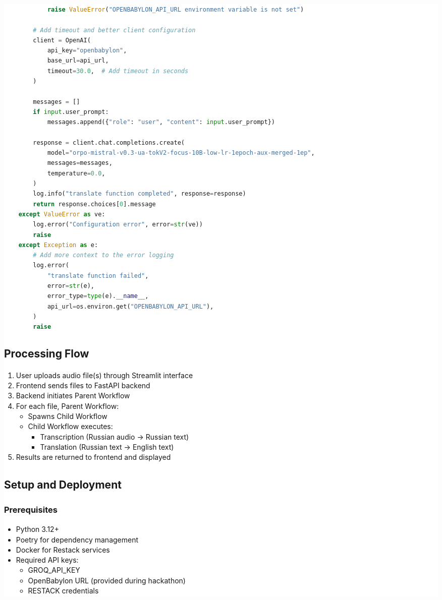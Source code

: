 ```1:51:src/functions/translate.py
            raise ValueError("OPENBABYLON_API_URL environment variable is not set")

        # Add timeout and better client configuration
        client = OpenAI(
            api_key="openbabylon",
            base_url=api_url,
            timeout=30.0,  # Add timeout in seconds
        )

        messages = []
        if input.user_prompt:
            messages.append({"role": "user", "content": input.user_prompt})

        response = client.chat.completions.create(
            model="orpo-mistral-v0.3-ua-tokV2-focus-10B-low-lr-1epoch-aux-merged-1ep",
            messages=messages,
            temperature=0.0,
        )
        log.info("translate function completed", response=response)
        return response.choices[0].message
    except ValueError as ve:
        log.error("Configuration error", error=str(ve))
        raise
    except Exception as e:
        # Add more context to the error logging
        log.error(
            "translate function failed",
            error=str(e),
            error_type=type(e).__name__,
            api_url=os.environ.get("OPENBABYLON_API_URL"),
        )
        raise
```


## Processing Flow

1. User uploads audio file(s) through Streamlit interface
2. Frontend sends files to FastAPI backend
3. Backend initiates Parent Workflow
4. For each file, Parent Workflow:
   - Spawns Child Workflow
   - Child Workflow executes:
     - Transcription (Russian audio → Russian text)
     - Translation (Russian text → English text)
5. Results are returned to frontend and displayed

## Setup and Deployment

### Prerequisites
- Python 3.12+
- Poetry for dependency management
- Docker for Restack services
- Required API keys:
  - GROQ_API_KEY
  - OpenBabylon URL (provided during hackathon)
  - RESTACK credentials
